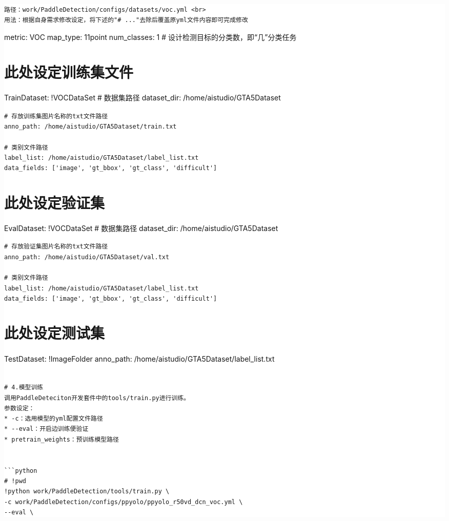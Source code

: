 ```
路径：work/PaddleDetection/configs/datasets/voc.yml <br>
用法：根据自身需求修改设定，将下述的"# ..."去除后覆盖原yml文件内容即可完成修改
```
metric: VOC
map_type: 11point
num_classes: 1  # 设计检测目标的分类数，即“几”分类任务

# 此处设定训练集文件
TrainDataset:
  !VOCDataSet
    # 数据集路径
    dataset_dir:  /home/aistudio/GTA5Dataset
    
    # 存放训练集图片名称的txt文件路径
    anno_path: /home/aistudio/GTA5Dataset/train.txt
    
    # 类别文件路径
    label_list: /home/aistudio/GTA5Dataset/label_list.txt
    data_fields: ['image', 'gt_bbox', 'gt_class', 'difficult']

# 此处设定验证集
EvalDataset:
  !VOCDataSet
    # 数据集路径
    dataset_dir: /home/aistudio/GTA5Dataset
    
    # 存放验证集图片名称的txt文件路径
    anno_path: /home/aistudio/GTA5Dataset/val.txt
    
    # 类别文件路径
    label_list: /home/aistudio/GTA5Dataset/label_list.txt
    data_fields: ['image', 'gt_bbox', 'gt_class', 'difficult']

# 此处设定测试集
TestDataset:
  !ImageFolder
    anno_path: /home/aistudio/GTA5Dataset/label_list.txt

```

# 4.模型训练
调用PaddleDeteciton开发套件中的tools/train.py进行训练。
参数设定：
* -c：选用模型的yml配置文件路径
* --eval：开启边训练便验证
* pretrain_weights：预训练模型路径


```python
# !pwd
!python work/PaddleDetection/tools/train.py \
-c work/PaddleDetection/configs/ppyolo/ppyolo_r50vd_dcn_voc.yml \
--eval \
```